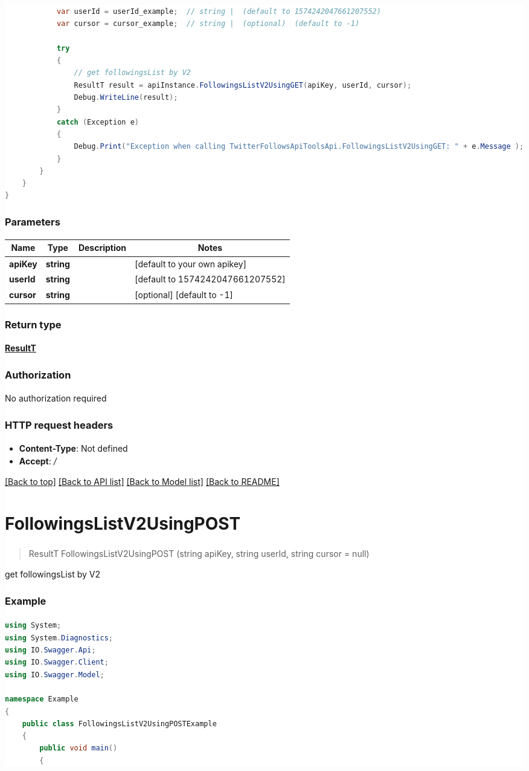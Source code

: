 ```csharp
            var userId = userId_example;  // string |  (default to 1574242047661207552)
            var cursor = cursor_example;  // string |  (optional)  (default to -1)

            try
            {
                // get followingsList by V2 
                ResultT result = apiInstance.FollowingsListV2UsingGET(apiKey, userId, cursor);
                Debug.WriteLine(result);
            }
            catch (Exception e)
            {
                Debug.Print("Exception when calling TwitterFollowsApiToolsApi.FollowingsListV2UsingGET: " + e.Message );
            }
        }
    }
}
```

### Parameters

Name | Type | Description  | Notes
------------- | ------------- | ------------- | -------------
 **apiKey** | **string**|  | [default to your own apikey]
 **userId** | **string**|  | [default to 1574242047661207552]
 **cursor** | **string**|  | [optional] [default to -1]

### Return type

[**ResultT**](ResultT.md)

### Authorization

No authorization required

### HTTP request headers

 - **Content-Type**: Not defined
 - **Accept**: */*

[[Back to top]](#) [[Back to API list]](../README.md#documentation-for-api-endpoints) [[Back to Model list]](../README.md#documentation-for-models) [[Back to README]](../README.md)

<a name="followingslistv2usingpost"></a>
# **FollowingsListV2UsingPOST**
> ResultT FollowingsListV2UsingPOST (string apiKey, string userId, string cursor = null)

get followingsList by V2 

### Example
```csharp
using System;
using System.Diagnostics;
using IO.Swagger.Api;
using IO.Swagger.Client;
using IO.Swagger.Model;

namespace Example
{
    public class FollowingsListV2UsingPOSTExample
    {
        public void main()
        {
```